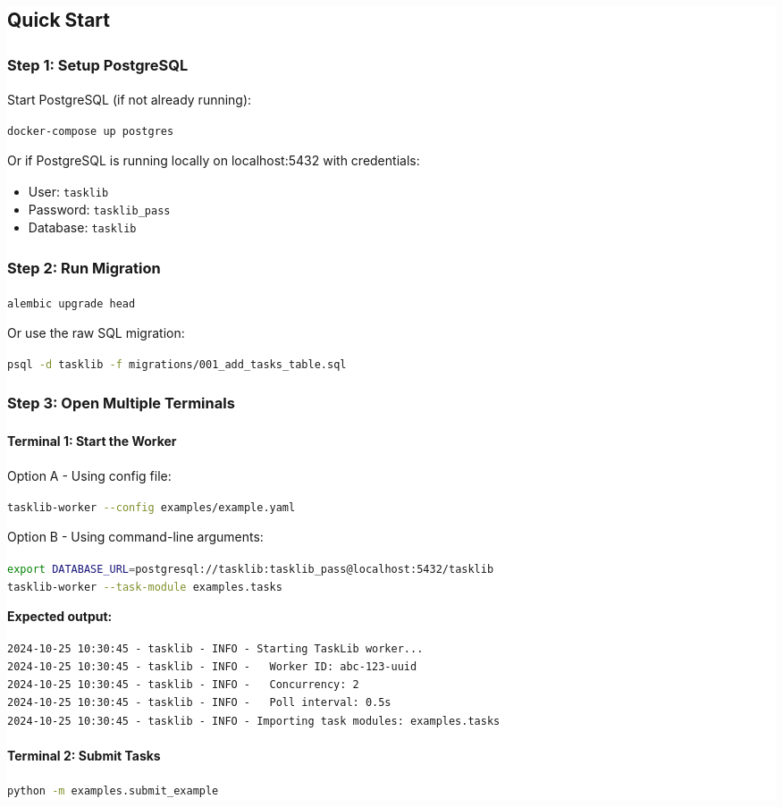 ## Quick Start

### Step 1: Setup PostgreSQL

Start PostgreSQL (if not already running):

```bash
docker-compose up postgres
```

Or if PostgreSQL is running locally on localhost:5432 with credentials:
- User: `tasklib`
- Password: `tasklib_pass`
- Database: `tasklib`

### Step 2: Run Migration

```bash
alembic upgrade head
```

Or use the raw SQL migration:

```bash
psql -d tasklib -f migrations/001_add_tasks_table.sql
```

### Step 3: Open Multiple Terminals

#### Terminal 1: Start the Worker

Option A - Using config file:
```bash
tasklib-worker --config examples/example.yaml
```

Option B - Using command-line arguments:
```bash
export DATABASE_URL=postgresql://tasklib:tasklib_pass@localhost:5432/tasklib
tasklib-worker --task-module examples.tasks
```

**Expected output:**
```
2024-10-25 10:30:45 - tasklib - INFO - Starting TaskLib worker...
2024-10-25 10:30:45 - tasklib - INFO -   Worker ID: abc-123-uuid
2024-10-25 10:30:45 - tasklib - INFO -   Concurrency: 2
2024-10-25 10:30:45 - tasklib - INFO -   Poll interval: 0.5s
2024-10-25 10:30:45 - tasklib - INFO - Importing task modules: examples.tasks
```

#### Terminal 2: Submit Tasks

```bash
python -m examples.submit_example
```
